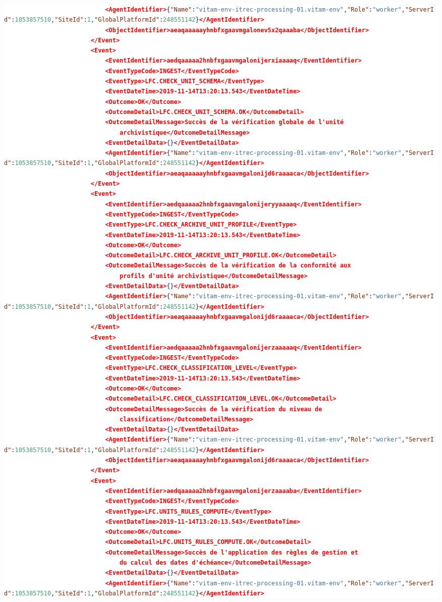 ```json
                            <AgentIdentifier>{"Name":"vitam-env-itrec-processing-01.vitam-env","Role":"worker","ServerId":1053857510,"SiteId":1,"GlobalPlatformId":248551142}</AgentIdentifier>
                            <ObjectIdentifier>aeaqaaaaayhnbfxgaavmgalonev5x2qaaaba</ObjectIdentifier>
                        </Event>
                        <Event>
                            <EventIdentifier>aedqaaaaa2hnbfxgaavmgalonijerxiaaaaq</EventIdentifier>
                            <EventTypeCode>INGEST</EventTypeCode>
                            <EventType>LFC.CHECK_UNIT_SCHEMA</EventType>
                            <EventDateTime>2019-11-14T13:20:13.543</EventDateTime>
                            <Outcome>OK</Outcome>
                            <OutcomeDetail>LFC.CHECK_UNIT_SCHEMA.OK</OutcomeDetail>
                            <OutcomeDetailMessage>Succès de la vérification globale de l'unité
                                archivistique</OutcomeDetailMessage>
                            <EventDetailData>{}</EventDetailData>
                            <AgentIdentifier>{"Name":"vitam-env-itrec-processing-01.vitam-env","Role":"worker","ServerId":1053857510,"SiteId":1,"GlobalPlatformId":248551142}</AgentIdentifier>
                            <ObjectIdentifier>aeaqaaaaayhnbfxgaavmgalonijd6raaaaca</ObjectIdentifier>
                        </Event>
                        <Event>
                            <EventIdentifier>aedqaaaaa2hnbfxgaavmgalonijeryyaaaaq</EventIdentifier>
                            <EventTypeCode>INGEST</EventTypeCode>
                            <EventType>LFC.CHECK_ARCHIVE_UNIT_PROFILE</EventType>
                            <EventDateTime>2019-11-14T13:20:13.543</EventDateTime>
                            <Outcome>OK</Outcome>
                            <OutcomeDetail>LFC.CHECK_ARCHIVE_UNIT_PROFILE.OK</OutcomeDetail>
                            <OutcomeDetailMessage>Succès de la vérification de la conformité aux
                                profils d'unité archivistique</OutcomeDetailMessage>
                            <EventDetailData>{}</EventDetailData>
                            <AgentIdentifier>{"Name":"vitam-env-itrec-processing-01.vitam-env","Role":"worker","ServerId":1053857510,"SiteId":1,"GlobalPlatformId":248551142}</AgentIdentifier>
                            <ObjectIdentifier>aeaqaaaaayhnbfxgaavmgalonijd6raaaaca</ObjectIdentifier>
                        </Event>
                        <Event>
                            <EventIdentifier>aedqaaaaa2hnbfxgaavmgalonijerzaaaaaq</EventIdentifier>
                            <EventTypeCode>INGEST</EventTypeCode>
                            <EventType>LFC.CHECK_CLASSIFICATION_LEVEL</EventType>
                            <EventDateTime>2019-11-14T13:20:13.543</EventDateTime>
                            <Outcome>OK</Outcome>
                            <OutcomeDetail>LFC.CHECK_CLASSIFICATION_LEVEL.OK</OutcomeDetail>
                            <OutcomeDetailMessage>Succès de la vérification du niveau de
                                classification</OutcomeDetailMessage>
                            <EventDetailData>{}</EventDetailData>
                            <AgentIdentifier>{"Name":"vitam-env-itrec-processing-01.vitam-env","Role":"worker","ServerId":1053857510,"SiteId":1,"GlobalPlatformId":248551142}</AgentIdentifier>
                            <ObjectIdentifier>aeaqaaaaayhnbfxgaavmgalonijd6raaaaca</ObjectIdentifier>
                        </Event>
                        <Event>
                            <EventIdentifier>aedqaaaaa2hnbfxgaavmgalonijerzaaaaba</EventIdentifier>
                            <EventTypeCode>INGEST</EventTypeCode>
                            <EventType>LFC.UNITS_RULES_COMPUTE</EventType>
                            <EventDateTime>2019-11-14T13:20:13.543</EventDateTime>
                            <Outcome>OK</Outcome>
                            <OutcomeDetail>LFC.UNITS_RULES_COMPUTE.OK</OutcomeDetail>
                            <OutcomeDetailMessage>Succès de l'application des règles de gestion et
                                du calcul des dates d'échéance</OutcomeDetailMessage>
                            <EventDetailData>{}</EventDetailData>
                            <AgentIdentifier>{"Name":"vitam-env-itrec-processing-01.vitam-env","Role":"worker","ServerId":1053857510,"SiteId":1,"GlobalPlatformId":248551142}</AgentIdentifier>
```
